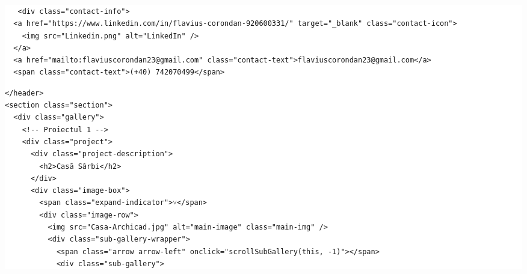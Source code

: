 

       <div class="contact-info">
      <a href="https://www.linkedin.com/in/flavius-corondan-920600331/" target="_blank" class="contact-icon">
        <img src="Linkedin.png" alt="LinkedIn" />
      </a>
      <a href="mailto:flaviuscorondan23@gmail.com" class="contact-text">flaviuscorondan23@gmail.com</a>
      <span class="contact-text">(+40) 742070499</span>
    
  </div>


    </header>
    <section class="section">
      <div class="gallery">
        <!-- Proiectul 1 -->
        <div class="project">
          <div class="project-description">
            <h2>Casă Sârbi</h2>
          </div>
          <div class="image-box">
            <span class="expand-indicator">˅</span>
            <div class="image-row">
              <img src="Casa-Archicad.jpg" alt="main-image" class="main-img" />
              <div class="sub-gallery-wrapper">
                <span class="arrow arrow-left" onclick="scrollSubGallery(this, -1)"></span>
                <div class="sub-gallery">
